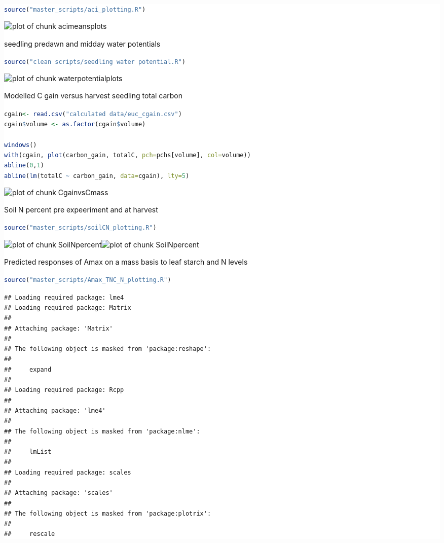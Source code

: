 ```r
source("master_scripts/aci_plotting.R")
```

<img src="./master_files/figure-html/acimeansplots.png" title="plot of chunk acimeansplots" alt="plot of chunk acimeansplots" width="672" />

seedling predawn and midday water potentials


```r
source("clean scripts/seedling water potential.R")
```

<img src="./master_files/figure-html/waterpotentialplots.png" title="plot of chunk waterpotentialplots" alt="plot of chunk waterpotentialplots" width="672" />

Modelled C gain versus harvest seedling total carbon


```r
cgain<- read.csv("calculated data/euc_cgain.csv")
cgain$volume <- as.factor(cgain$volume)

windows()
with(cgain, plot(carbon_gain, totalC, pch=pchs[volume], col=volume))
abline(0,1)
abline(lm(totalC ~ carbon_gain, data=cgain), lty=5)
```

<img src="./master_files/figure-html/CgainvsCmass.png" title="plot of chunk CgainvsCmass" alt="plot of chunk CgainvsCmass" width="672" />

Soil N percent pre expeeriment and at harvest


```r
source("master_scripts/soilCN_plotting.R")
```

<img src="./master_files/figure-html/SoilNpercent1.png" title="plot of chunk SoilNpercent" alt="plot of chunk SoilNpercent" width="672" /><img src="./master_files/figure-html/SoilNpercent2.png" title="plot of chunk SoilNpercent" alt="plot of chunk SoilNpercent" width="672" />

Predicted responses of Amax on a mass basis to leaf starch and N levels

```r
source("master_scripts/Amax_TNC_N_plotting.R")
```

```
## Loading required package: lme4
## Loading required package: Matrix
## 
## Attaching package: 'Matrix'
## 
## The following object is masked from 'package:reshape':
## 
##     expand
## 
## Loading required package: Rcpp
## 
## Attaching package: 'lme4'
## 
## The following object is masked from 'package:nlme':
## 
##     lmList
## 
## Loading required package: scales
## 
## Attaching package: 'scales'
## 
## The following object is masked from 'package:plotrix':
## 
##     rescale
```